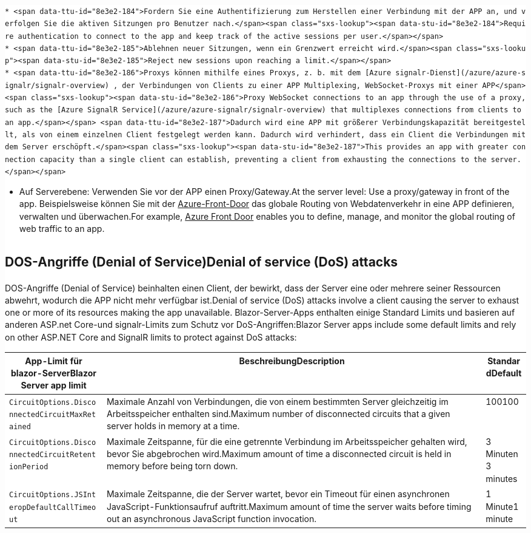     * <span data-ttu-id="8e3e2-184">Fordern Sie eine Authentifizierung zum Herstellen einer Verbindung mit der APP an, und verfolgen Sie die aktiven Sitzungen pro Benutzer nach.</span><span class="sxs-lookup"><span data-stu-id="8e3e2-184">Require authentication to connect to the app and keep track of the active sessions per user.</span></span>
    * <span data-ttu-id="8e3e2-185">Ablehnen neuer Sitzungen, wenn ein Grenzwert erreicht wird.</span><span class="sxs-lookup"><span data-stu-id="8e3e2-185">Reject new sessions upon reaching a limit.</span></span>
    * <span data-ttu-id="8e3e2-186">Proxys können mithilfe eines Proxys, z. b. mit dem [Azure signalr-Dienst](/azure/azure-signalr/signalr-overview) , der Verbindungen von Clients zu einer APP Multiplexing, WebSocket-Proxys mit einer APP</span><span class="sxs-lookup"><span data-stu-id="8e3e2-186">Proxy WebSocket connections to an app through the use of a proxy, such as the [Azure SignalR Service](/azure/azure-signalr/signalr-overview) that multiplexes connections from clients to an app.</span></span> <span data-ttu-id="8e3e2-187">Dadurch wird eine APP mit größerer Verbindungskapazität bereitgestellt, als von einem einzelnen Client festgelegt werden kann. Dadurch wird verhindert, dass ein Client die Verbindungen mit dem Server erschöpft.</span><span class="sxs-lookup"><span data-stu-id="8e3e2-187">This provides an app with greater connection capacity than a single client can establish, preventing a client from exhausting the connections to the server.</span></span>
  * <span data-ttu-id="8e3e2-188">Auf Serverebene: Verwenden Sie vor der APP einen Proxy/Gateway.</span><span class="sxs-lookup"><span data-stu-id="8e3e2-188">At the server level: Use a proxy/gateway in front of the app.</span></span> <span data-ttu-id="8e3e2-189">Beispielsweise können Sie mit der [Azure-Front-Door](/azure/frontdoor/front-door-overview) das globale Routing von Webdatenverkehr in eine APP definieren, verwalten und überwachen.</span><span class="sxs-lookup"><span data-stu-id="8e3e2-189">For example, [Azure Front Door](/azure/frontdoor/front-door-overview) enables you to define, manage, and monitor the global routing of web traffic to an app.</span></span>

## <a name="denial-of-service-dos-attacks"></a><span data-ttu-id="8e3e2-190">DOS-Angriffe (Denial of Service)</span><span class="sxs-lookup"><span data-stu-id="8e3e2-190">Denial of service (DoS) attacks</span></span>

<span data-ttu-id="8e3e2-191">DOS-Angriffe (Denial of Service) beinhalten einen Client, der bewirkt, dass der Server eine oder mehrere seiner Ressourcen abwehrt, wodurch die APP nicht mehr verfügbar ist.</span><span class="sxs-lookup"><span data-stu-id="8e3e2-191">Denial of service (DoS) attacks involve a client causing the server to exhaust one or more of its resources making the app unavailable.</span></span> <span data-ttu-id="8e3e2-192">Blazor-Server-Apps enthalten einige Standard Limits und basieren auf anderen ASP.net Core-und signalr-Limits zum Schutz vor DoS-Angriffen:</span><span class="sxs-lookup"><span data-stu-id="8e3e2-192">Blazor Server apps include some default limits and rely on other ASP.NET Core and SignalR limits to protect against DoS attacks:</span></span>

| <span data-ttu-id="8e3e2-193">App-Limit für blazor-Server</span><span class="sxs-lookup"><span data-stu-id="8e3e2-193">Blazor Server app limit</span></span>                            | <span data-ttu-id="8e3e2-194">Beschreibung</span><span class="sxs-lookup"><span data-stu-id="8e3e2-194">Description</span></span> | <span data-ttu-id="8e3e2-195">Standard</span><span class="sxs-lookup"><span data-stu-id="8e3e2-195">Default</span></span> |
| ------------------------------------------------------- | ----------- | ------- |
| `CircuitOptions.DisconnectedCircuitMaxRetained`         | <span data-ttu-id="8e3e2-196">Maximale Anzahl von Verbindungen, die von einem bestimmten Server gleichzeitig im Arbeitsspeicher enthalten sind.</span><span class="sxs-lookup"><span data-stu-id="8e3e2-196">Maximum number of disconnected circuits that a given server holds in memory at a time.</span></span> | <span data-ttu-id="8e3e2-197">100</span><span class="sxs-lookup"><span data-stu-id="8e3e2-197">100</span></span> |
| `CircuitOptions.DisconnectedCircuitRetentionPeriod`     | <span data-ttu-id="8e3e2-198">Maximale Zeitspanne, für die eine getrennte Verbindung im Arbeitsspeicher gehalten wird, bevor Sie abgebrochen wird.</span><span class="sxs-lookup"><span data-stu-id="8e3e2-198">Maximum amount of time a disconnected circuit is held in memory before being torn down.</span></span> | <span data-ttu-id="8e3e2-199">3 Minuten</span><span class="sxs-lookup"><span data-stu-id="8e3e2-199">3 minutes</span></span> |
| `CircuitOptions.JSInteropDefaultCallTimeout`            | <span data-ttu-id="8e3e2-200">Maximale Zeitspanne, die der Server wartet, bevor ein Timeout für einen asynchronen JavaScript-Funktionsaufruf auftritt.</span><span class="sxs-lookup"><span data-stu-id="8e3e2-200">Maximum amount of time the server waits before timing out an asynchronous JavaScript function invocation.</span></span> | <span data-ttu-id="8e3e2-201">1 Minute</span><span class="sxs-lookup"><span data-stu-id="8e3e2-201">1 minute</span></span> |